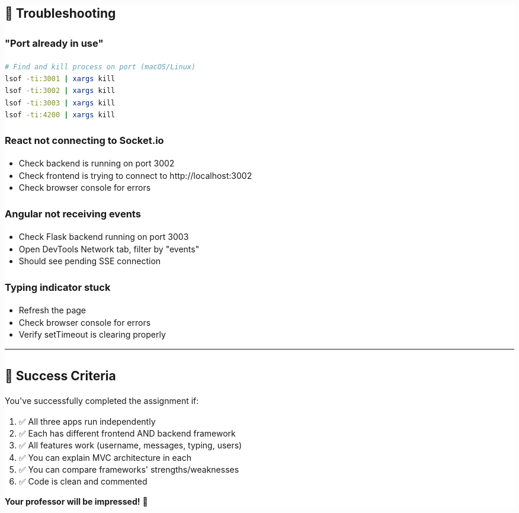 ## 🐛 Troubleshooting

### "Port already in use"
```bash
# Find and kill process on port (macOS/Linux)
lsof -ti:3001 | xargs kill
lsof -ti:3002 | xargs kill
lsof -ti:3003 | xargs kill
lsof -ti:4200 | xargs kill
```

### React not connecting to Socket.io
- Check backend is running on port 3002
- Check frontend is trying to connect to http://localhost:3002
- Check browser console for errors

### Angular not receiving events
- Check Flask backend running on port 3003
- Open DevTools Network tab, filter by "events"
- Should see pending SSE connection

### Typing indicator stuck
- Refresh the page
- Check browser console for errors
- Verify setTimeout is clearing properly

---

## 🎉 Success Criteria

You've successfully completed the assignment if:
1. ✅ All three apps run independently
2. ✅ Each has different frontend AND backend framework
3. ✅ All features work (username, messages, typing, users)
4. ✅ You can explain MVC architecture in each
5. ✅ You can compare frameworks' strengths/weaknesses
6. ✅ Code is clean and commented

**Your professor will be impressed!** 🌟
